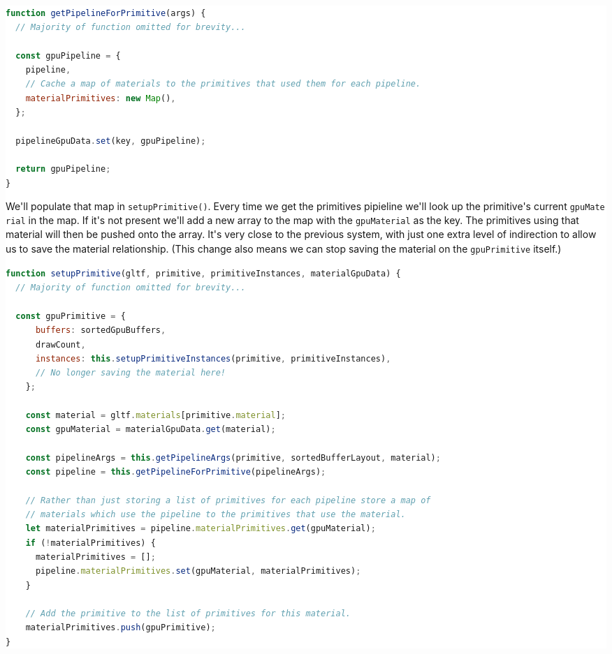 ```js
function getPipelineForPrimitive(args) {
  // Majority of function omitted for brevity...

  const gpuPipeline = {
    pipeline,
    // Cache a map of materials to the primitives that used them for each pipeline.
    materialPrimitives: new Map(),
  };

  pipelineGpuData.set(key, gpuPipeline);

  return gpuPipeline;
}
```

We'll populate that map in `setupPrimitive()`. Every time we get the primitives pipieline we'll look up the primitive's current `gpuMaterial` in the map. If it's not present we'll add a new array to the map with the `gpuMaterial` as the key. The primitives using that material will then be pushed onto the array. It's very close to the previous system, with just one extra level of indirection to allow us to save the material relationship. (This change also means we can stop saving the material on the `gpuPrimitive` itself.)

```js
function setupPrimitive(gltf, primitive, primitiveInstances, materialGpuData) {
  // Majority of function omitted for brevity...

  const gpuPrimitive = {
      buffers: sortedGpuBuffers,
      drawCount,
      instances: this.setupPrimitiveInstances(primitive, primitiveInstances),
      // No longer saving the material here!
    };

    const material = gltf.materials[primitive.material];
    const gpuMaterial = materialGpuData.get(material);

    const pipelineArgs = this.getPipelineArgs(primitive, sortedBufferLayout, material);
    const pipeline = this.getPipelineForPrimitive(pipelineArgs);

    // Rather than just storing a list of primitives for each pipeline store a map of
    // materials which use the pipeline to the primitives that use the material.
    let materialPrimitives = pipeline.materialPrimitives.get(gpuMaterial);
    if (!materialPrimitives) {
      materialPrimitives = [];
      pipeline.materialPrimitives.set(gpuMaterial, materialPrimitives);
    }

    // Add the primitive to the list of primitives for this material.
    materialPrimitives.push(gpuPrimitive);
}
```
